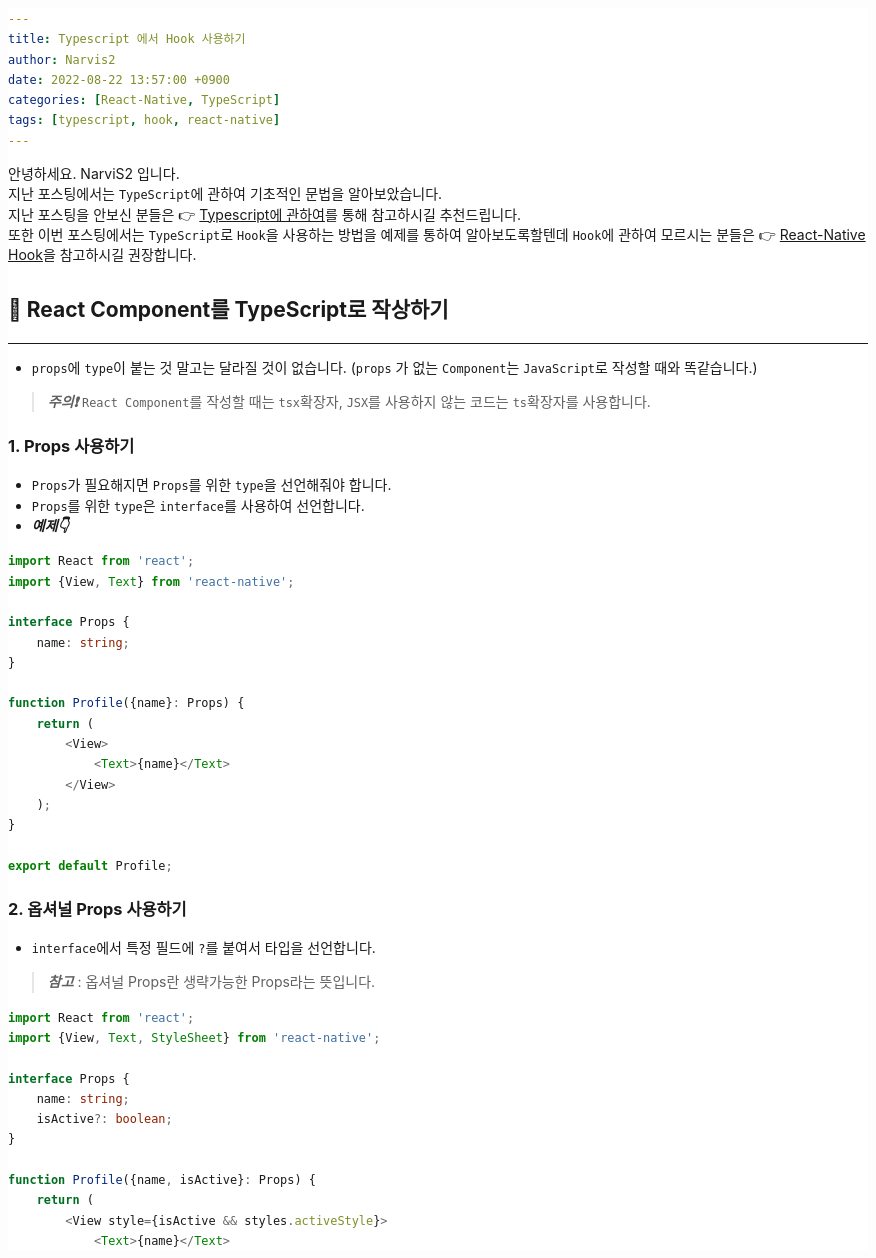 ```yaml
---
title: Typescript 에서 Hook 사용하기
author: Narvis2
date: 2022-08-22 13:57:00 +0900
categories: [React-Native, TypeScript]
tags: [typescript, hook, react-native]
---
```


안녕하세요. NarviS2 입니다.  
지난 포스팅에서는 `TypeScript`에 관하여 기초적인 문법을 알아보았습니다.  
지난 포스팅을 안보신 분들은 👉 [Typescript에 관하여](https://narvis2.github.io/posts/TypeScript/)를 통해 참고하시길 추천드립니다.  
또한 이번 포스팅에서는 `TypeScript`로 `Hook`을 사용하는 방법을 예제를 통하여 알아보도록할텐데 `Hook`에 관하여 모르시는 분들은
👉 [React-Native Hook](https://narvis2.github.io/posts/React-Native-Hook/)을 참고하시길 권장합니다.

## 🚩 React Component를 TypeScript로 작상하기
---
- `props`에 `type`이 붙는 것 말고는 달라질 것이 없습니다. (`props` 가 없는 `Component`는 `JavaScript`로 작성할 때와 똑같습니다.)
> **_주의❗️_** `React Component`를 작성할 때는 `tsx`확장자, `JSX`를 사용하지 않는 코드는 `ts`확장자를 사용합니다.
  
### 1. Props 사용하기
- `Props`가 필요해지면 `Props`를 위한 `type`을 선언해줘야 합니다.
- `Props`를 위한 `type`은 `interface`를 사용하여 선언합니다.
- **_예제👇_**


``` typescript
import React from 'react';
import {View, Text} from 'react-native';

interface Props {
    name: string;
}

function Profile({name}: Props) {
    return (
        <View>
            <Text>{name}</Text>
        </View>
    );
}

export default Profile;
```


### 2. 옵셔널 Props 사용하기
- `interface`에서 특정 필드에 `?`를 붙여서 타입을 선언합니다.
> **_참고_** : 옵셔널 Props란 생략가능한 Props라는 뜻입니다.


``` typescript
import React from 'react';
import {View, Text, StyleSheet} from 'react-native';

interface Props {
    name: string;
    isActive?: boolean;
}

function Profile({name, isActive}: Props) {
    return (
        <View style={isActive && styles.activeStyle}>
            <Text>{name}</Text>
```